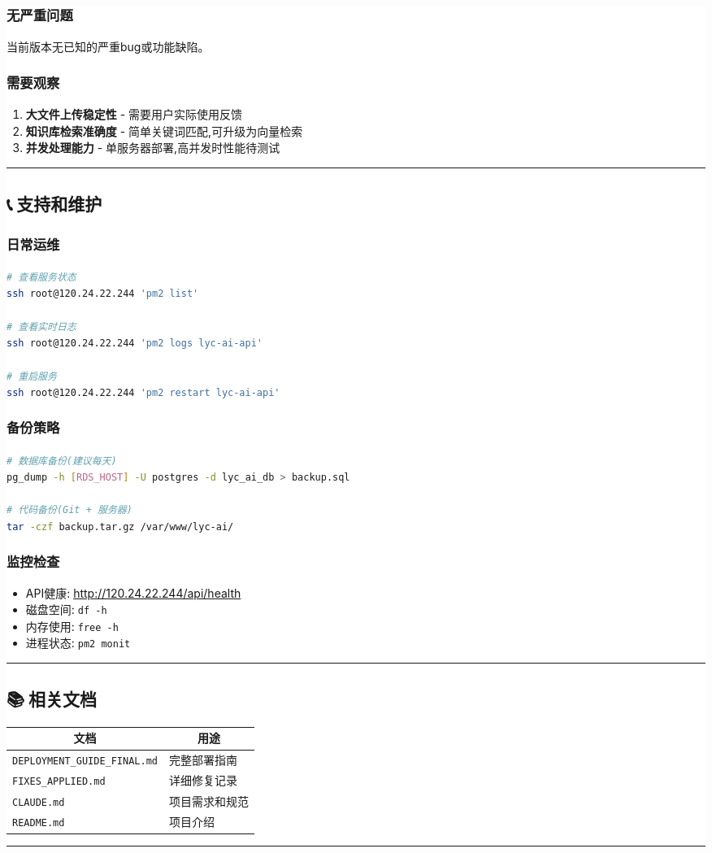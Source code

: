 ### 无严重问题
当前版本无已知的严重bug或功能缺陷。

### 需要观察
1. **大文件上传稳定性** - 需要用户实际使用反馈
2. **知识库检索准确度** - 简单关键词匹配,可升级为向量检索
3. **并发处理能力** - 单服务器部署,高并发时性能待测试

---

## 📞 支持和维护

### 日常运维
```bash
# 查看服务状态
ssh root@120.24.22.244 'pm2 list'

# 查看实时日志
ssh root@120.24.22.244 'pm2 logs lyc-ai-api'

# 重启服务
ssh root@120.24.22.244 'pm2 restart lyc-ai-api'
```

### 备份策略
```bash
# 数据库备份(建议每天)
pg_dump -h [RDS_HOST] -U postgres -d lyc_ai_db > backup.sql

# 代码备份(Git + 服务器)
tar -czf backup.tar.gz /var/www/lyc-ai/
```

### 监控检查
- API健康: http://120.24.22.244/api/health
- 磁盘空间: `df -h`
- 内存使用: `free -h`
- 进程状态: `pm2 monit`

---

## 📚 相关文档

| 文档 | 用途 |
|------|------|
| `DEPLOYMENT_GUIDE_FINAL.md` | 完整部署指南 |
| `FIXES_APPLIED.md` | 详细修复记录 |
| `CLAUDE.md` | 项目需求和规范 |
| `README.md` | 项目介绍 |

---